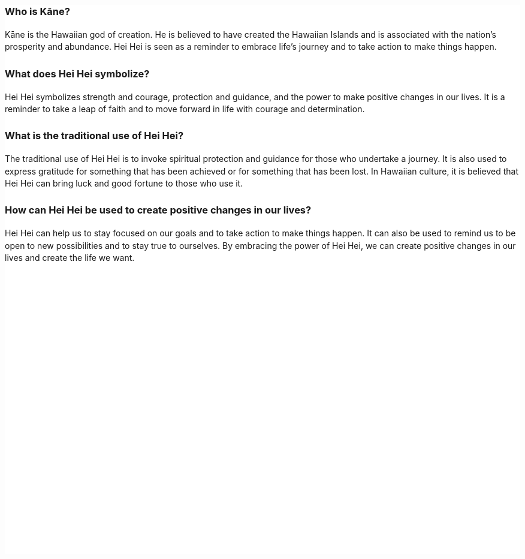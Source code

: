 <h3>Who is Kāne?</h3>
Kāne is the Hawaiian god of creation. He is believed to have created the Hawaiian Islands and is associated with the nation’s prosperity and abundance. Hei Hei is seen as a reminder to embrace life’s journey and to take action to make things happen. 

<h3>What does Hei Hei symbolize?</h3>
Hei Hei symbolizes strength and courage, protection and guidance, and the power to make positive changes in our lives. It is a reminder to take a leap of faith and to move forward in life with courage and determination. 

<h3>What is the traditional use of Hei Hei?</h3>
The traditional use of Hei Hei is to invoke spiritual protection and guidance for those who undertake a journey. It is also used to express gratitude for something that has been achieved or for something that has been lost. In Hawaiian culture, it is believed that Hei Hei can bring luck and good fortune to those who use it. 

<h3>How can Hei Hei be used to create positive changes in our lives?</h3>
Hei Hei can help us to stay focused on our goals and to take action to make things happen. It can also be used to remind us to be open to new possibilities and to stay true to ourselves. By embracing the power of Hei Hei, we can create positive changes in our lives and create the life we want.

<div style="position: relative; padding-bottom: 56.25%; overflow: hidden"><iframe src="https://www.youtube.com/embed/X9psEx5TNTU" frameborder="0" allow="accelerometer; autoplay; clipboard-write; encrypted-media; gyroscope; picture-in-picture; web-share" allowfullscreen style="position: absolute; top: 0; left: 0; width: 100%; height: 100%;"></iframe>
</div>